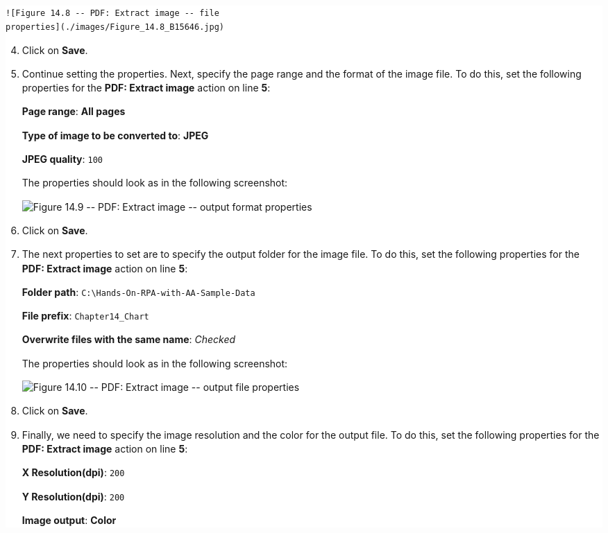     
    ![Figure 14.8 -- PDF: Extract image -- file
    properties](./images/Figure_14.8_B15646.jpg)
    



4.  Click on **Save**.

5.  Continue setting the properties. Next, specify
    the page range and the format of the image
    file. To do this, set the following properties for the **PDF:
    Extract image** action on line **5**:

    **Page range**: **All pages**

    **Type of image to be converted to**: **JPEG**

    **JPEG quality**: `100`

    The properties should look as in the following screenshot:

    
    ![Figure 14.9 -- PDF: Extract image -- output format
    properties](./images/Figure_14.9_B15646.jpg)
    



6.  Click on **Save**.

7.  The next properties to set are to specify the
    output folder for the image file. To do this,
    set the following properties for the **PDF:
    Extract image** action on line **5**:

    **Folder path**: `C:\Hands-On-RPA-with-AA-Sample-Data`

    **File prefix**: `Chapter14_Chart`

    **Overwrite files with the same name**: *Checked*

    The properties should look as in the following screenshot:

    
    ![Figure 14.10 -- PDF: Extract image -- output file
    properties](./images/Figure_14.10_B15646.jpg)
    



8.  Click on **Save**.

9.  Finally, we need to specify the image
    resolution and the color for the output file. To do this, set the
    following properties for the **PDF: Extract image** action on line
    **5**:

    **X Resolution(dpi)**: `200`

    **Y Resolution(dpi)**: `200`

    **Image output**: **Color**
